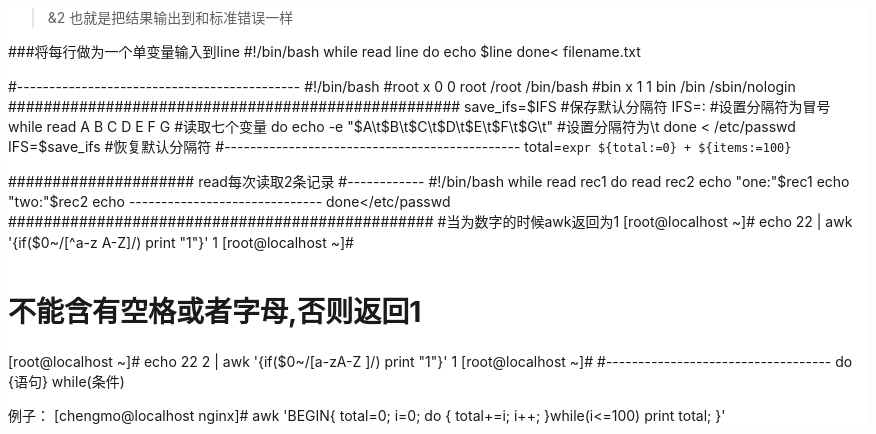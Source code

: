 >&2 也就是把结果输出到和标准错误一样


###将每行做为一个单变量输入到line
#!/bin/bash
while read line
do
echo $line
done< filename.txt

#--------------------------------------------
#!/bin/bash
#root x 0 0 root /root /bin/bash
#bin x 1 1 bin /bin /sbin/nologin
###################################################
save_ifs=$IFS #保存默认分隔符
IFS=: #设置分隔符为冒号
while read A B C D E F G #读取七个变量
do
echo -e "$A\t$B\t$C\t$D\t$E\t$F\t$G\t" #设置分隔符为\t
done < /etc/passwd
IFS=$save_ifs #恢复默认分隔符
#----------------------------------------------
total=`expr ${total:=0} + ${items:=100}`

#####################
read每次读取2条记录
#------------
#!/bin/bash
while read rec1
do
read rec2
echo "one:"$rec1
echo "two:"$rec2
echo ------------------------------
done</etc/passwd
################################################
#当为数字的时候awk返回为1
[root@localhost ~]# echo 22 | awk '{if($0~/[^a-z A-Z]/) print "1"}'
1
[root@localhost ~]#

# 不能含有空格或者字母,否则返回1
[root@localhost ~]# echo 22 2 | awk '{if($0~/[a-zA-Z ]/) print "1"}'
1
[root@localhost ~]#
#-----------------------------------
do
{语句}
while(条件)

例子：
[chengmo@localhost nginx]# awk 'BEGIN{
total=0;
i=0;
do
{
total+=i;
i++;
}while(i<=100)
print total;
}'
